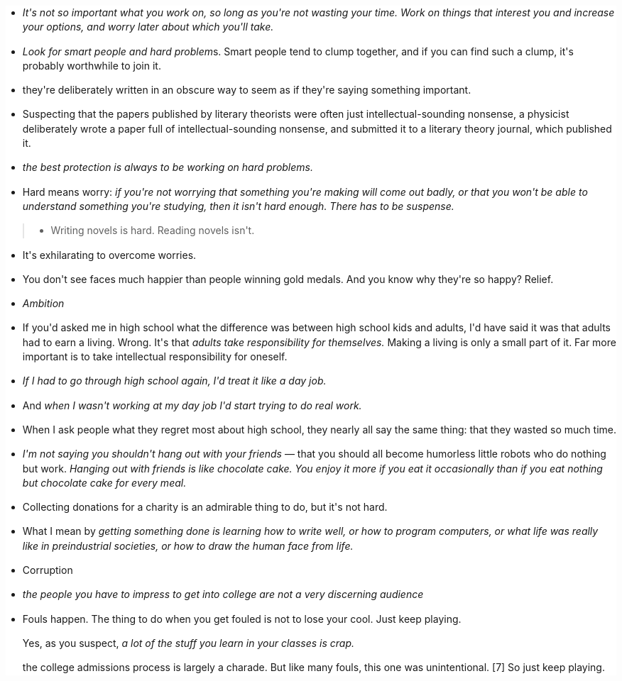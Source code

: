 -   *It's not so important what you work on, so long as you're not wasting your time.* *Work on things that interest you and increase your options, and worry later about which you'll take.*
    
-   *Look for smart people and hard problem*s. Smart people tend to clump together, and if you can find such a clump, it's probably worthwhile to join it.
    
-   they're deliberately written in an obscure way to seem as if they're saying something important.
    
-   Suspecting that the papers published by literary theorists were often just intellectual-sounding nonsense, a physicist deliberately wrote a paper full of intellectual-sounding nonsense, and submitted it to a literary theory journal, which published it.
    
-   *the best protection is always to be working on hard problems.*
    
-   Hard means worry: *if you're not worrying that something you're making will come out badly, or that you won't be able to understand something you're studying, then it isn't hard enough. There has to be suspense.*
    
> -   Writing novels is hard. Reading novels isn't.
    
-   It's exhilarating to overcome worries.
    
-   You don't see faces much happier than people winning gold medals. And you know why they're so happy? Relief.
    
-   *Ambition*
    
-   If you'd asked me in high school what the difference was between high school kids and adults, I'd have said it was that adults had to earn a living. Wrong. It's that *adults take responsibility for themselves.* Making a living is only a small part of it. Far more important is to take intellectual responsibility for oneself.
    
-   *If I had to go through high school again, I'd treat it like a day job.*
    
-   And *when I wasn't working at my day job I'd start trying to do real work.*
    
-   When I ask people what they regret most about high school, they nearly all say the same thing: that they wasted so much time.
    
-   *I'm not saying you shouldn't hang out with your friends* — that you should all become humorless little robots who do nothing but work. *Hanging out with friends is like chocolate cake. You enjoy it more if you eat it occasionally than if you eat nothing but chocolate cake for every meal.*
    
-   Collecting donations for a charity is an admirable thing to do, but it's not hard.
    
-   What I mean by *getting something done is learning how to write well, or how to program computers, or what life was really like in preindustrial societies, or how to draw the human face from life.*
    
-   Corruption
    
-   *the people you have to impress to get into college are not a very discerning audience*
    
-   Fouls happen. The thing to do when you get fouled is not to lose your cool. Just keep playing.
    
    Yes, as you suspect, *a lot of the stuff you learn in your classes is crap.*
    
    the college admissions process is largely a charade. But like many fouls, this one was unintentional. [7] So just keep playing.
    